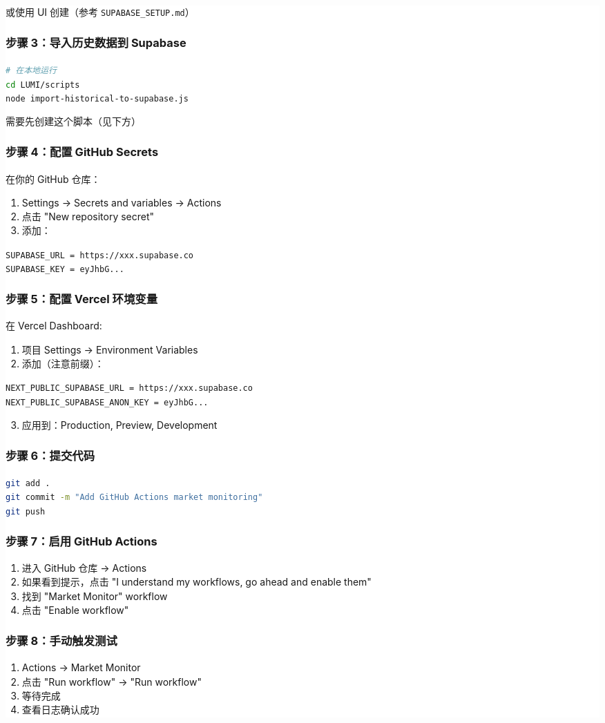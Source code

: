 或使用 UI 创建（参考 `SUPABASE_SETUP.md`）

### 步骤 3：导入历史数据到 Supabase

```bash
# 在本地运行
cd LUMI/scripts
node import-historical-to-supabase.js
```

需要先创建这个脚本（见下方）

### 步骤 4：配置 GitHub Secrets

在你的 GitHub 仓库：

1. Settings → Secrets and variables → Actions
2. 点击 "New repository secret"
3. 添加：

```
SUPABASE_URL = https://xxx.supabase.co
SUPABASE_KEY = eyJhbG...
```

### 步骤 5：配置 Vercel 环境变量

在 Vercel Dashboard:

1. 项目 Settings → Environment Variables
2. 添加（注意前缀）：

```
NEXT_PUBLIC_SUPABASE_URL = https://xxx.supabase.co
NEXT_PUBLIC_SUPABASE_ANON_KEY = eyJhbG...
```

3. 应用到：Production, Preview, Development

### 步骤 6：提交代码

```bash
git add .
git commit -m "Add GitHub Actions market monitoring"
git push
```

### 步骤 7：启用 GitHub Actions

1. 进入 GitHub 仓库 → Actions
2. 如果看到提示，点击 "I understand my workflows, go ahead and enable them"
3. 找到 "Market Monitor" workflow
4. 点击 "Enable workflow"

### 步骤 8：手动触发测试

1. Actions → Market Monitor
2. 点击 "Run workflow" → "Run workflow"
3. 等待完成
4. 查看日志确认成功
